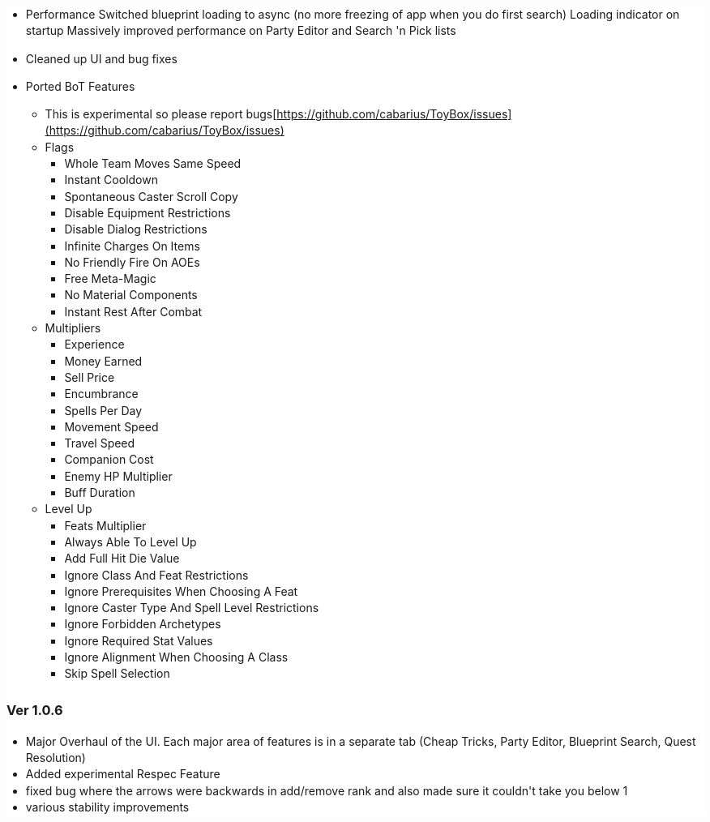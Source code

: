 * Performance
  Switched blueprint loading to async (no more freezing of app when you do first search)
  Loading indicator on startup
  Massively improved performance on Party Editor and Search 'n Pick lists

* Cleaned up UI and bug fixes
* Ported BoT Features
    * This is experimental so please report
      bugs[https://github.com/cabarius/ToyBox/issues](https://github.com/cabarius/ToyBox/issues)
    * Flags
        * Whole Team Moves Same Speed
        * Instant Cooldown
        * Spontaneous Caster Scroll Copy
        * Disable Equipment Restrictions
        * Disable Dialog Restrictions
        * Infinite Charges On Items
        * No Friendly Fire On AOEs
        * Free Meta-Magic
        * No Material Components
        * Instant Rest After Combat
    * Multipliers
        * Experience
        * Money Earned
        * Sell Price
        * Encumbrance
        * Spells Per Day
        * Movement Speed
        * Travel Speed
        * Companion Cost
        * Enemy HP Multiplier
        * Buff Duration
    * Level Up
        * Feats Multiplier
        * Always Able To Level Up
        * Add Full Hit Die Value
        * Ignore Class And Feat Restrictions
        * Ignore Prerequisites When Choosing A Feat
        * Ignore Caster Type And Spell Level Restrictions
        * Ignore Forbidden Archetypes
        * Ignore Required Stat Values
        * Ignore Alignment When Choosing A Class
        * Skip Spell Selection

### Ver 1.0.6

* Major Overhaul of the UI. Each major area of features is in a separate tab (Cheap Tricks, Party Editor, Blueprint
  Search, Quest Resolution)
* Added experimental Respec Feature
* fixed bug where the arrows were backwards in add/remove rank and also made sure it couldn't take you below 1
* various stability improvements

